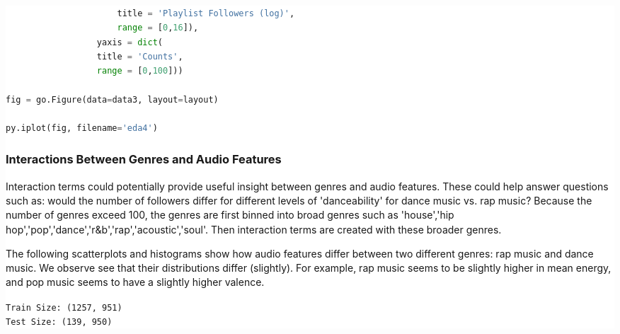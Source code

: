 ```python
                      title = 'Playlist Followers (log)',
                      range = [0,16]),
                  yaxis = dict(
                  title = 'Counts',
                  range = [0,100]))
                  
fig = go.Figure(data=data3, layout=layout)

py.iplot(fig, filename='eda4')
```





<iframe id="igraph" scrolling="no" style="border:none;" seamless="seamless" src="https://plot.ly/~tingnoble/21.embed" height="525px" width="100%"></iframe>



### Interactions Between Genres and Audio Features

Interaction terms could potentially provide useful insight between genres and audio features. These could help answer questions such as: would the number of followers differ for different levels of 'danceability' for dance music vs. rap music? Because the number of genres exceed 100, the genres are first binned into broad genres such as 'house','hip hop','pop','dance','r&b','rap','acoustic','soul'. Then interaction terms are created with these broader genres. 

The following scatterplots and histograms show how audio features differ between two different genres: rap music and dance music. We observe see that their distributions differ (slightly). For example, rap music seems to be slightly higher in mean energy, and pop music seems to have a slightly higher valence. 









    Train Size: (1257, 951)
    Test Size: (139, 950)






















